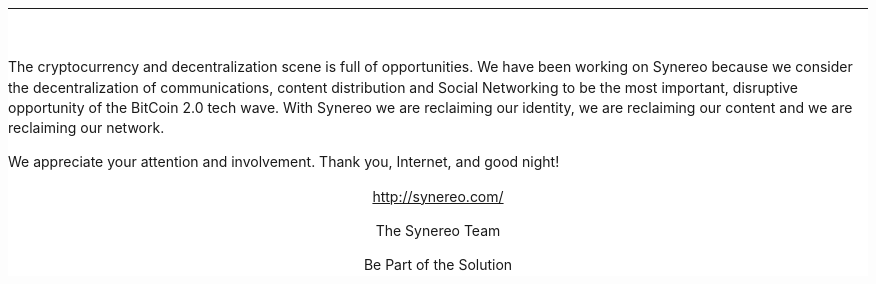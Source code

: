 <hr><br/>

The cryptocurrency and decentralization scene is full of opportunities. We have been working on Synereo because we consider the decentralization of communications, content distribution and Social Networking to be  the most important, disruptive opportunity of the BitCoin 2.0 tech wave. With Synereo we are reclaiming our identity, we are reclaiming our content and we are reclaiming our network.

We appreciate your attention and involvement. Thank you, Internet, and good night! 

<p style="display: block; text-align: center;"><a href="http://synereo.com/">http://synereo.com/</a></p>

<p style="display: block; text-align: center;">The Synereo Team</p>

<p style="display: block; text-align: center;">Be Part of the Solution</p>

